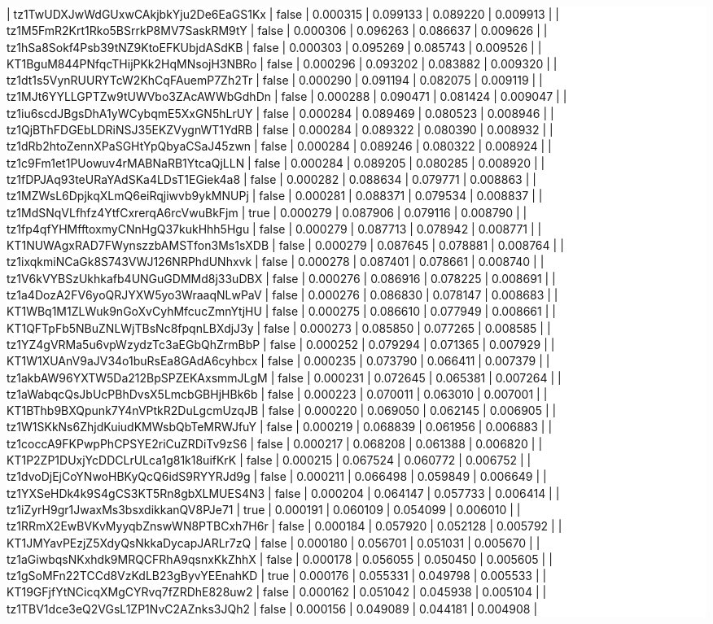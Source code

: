 | tz1TwUDXJwWdGUxwCAkjbkYju2De6EaGS1Kx | false       | 0.000315 |  0.099133 |   0.089220 |  0.009913 |
| tz1M5FmR2Krt1Rko5BSrrkP8MV7SaskRM9tY | false       | 0.000306 |  0.096263 |   0.086637 |  0.009626 |
| tz1hSa8Sokf4Psb39tNZ9KtoEFKUbjdASdKB | false       | 0.000303 |  0.095269 |   0.085743 |  0.009526 |
| KT1BguM844PNfqcTHijPKk2HqMNsojH3NBRo | false       | 0.000296 |  0.093202 |   0.083882 |  0.009320 |
| tz1dt1s5VynRUURYTcW2KhCqFAuemP7Zh2Tr | false       | 0.000290 |  0.091194 |   0.082075 |  0.009119 |
| tz1MJt6YYLLGPTZw9tUWVbo3ZAcAWWbGdhDn | false       | 0.000288 |  0.090471 |   0.081424 |  0.009047 |
| tz1iu6scdJBgsDhA1yWCybqmE5XxGN5hLrUY | false       | 0.000284 |  0.089469 |   0.080523 |  0.008946 |
| tz1QjBThFDGEbLDRiNSJ35EKZVygnWT1YdRB | false       | 0.000284 |  0.089322 |   0.080390 |  0.008932 |
| tz1dRb2htoZennXPaSGHtYpQbyaCSaJ45zwn | false       | 0.000284 |  0.089246 |   0.080322 |  0.008924 |
| tz1c9Fm1et1PUowuv4rMABNaRB1YtcaQjLLN | false       | 0.000284 |  0.089205 |   0.080285 |  0.008920 |
| tz1fDPJAq93teURaYAdSKa4LDsT1EGiek4a8 | false       | 0.000282 |  0.088634 |   0.079771 |  0.008863 |
| tz1MZWsL6DpjkqXLmQ6eiRqjiwvb9ykMNUPj | false       | 0.000281 |  0.088371 |   0.079534 |  0.008837 |
| tz1MdSNqVLfhfz4YtfCxrerqA6rcVwuBkFjm | true        | 0.000279 |  0.087906 |   0.079116 |  0.008790 |
| tz1fp4qfYHMfftoxmyCNnHgQ37kukHhh5Hgu | false       | 0.000279 |  0.087713 |   0.078942 |  0.008771 |
| KT1NUWAgxRAD7FWynszzbAMSTfon3Ms1sXDB | false       | 0.000279 |  0.087645 |   0.078881 |  0.008764 |
| tz1ixqkmiNCaGk8S743VWJ126NRPhdUNhxvk | false       | 0.000278 |  0.087401 |   0.078661 |  0.008740 |
| tz1V6kVYBSzUkhkafb4UNGuGDMMd8j33uDBX | false       | 0.000276 |  0.086916 |   0.078225 |  0.008691 |
| tz1a4DozA2FV6yoQRJYXW5yo3WraaqNLwPaV | false       | 0.000276 |  0.086830 |   0.078147 |  0.008683 |
| KT1WBq1M1ZLWuk9nGoXvCyhMfcucZmnYtjHU | false       | 0.000275 |  0.086610 |   0.077949 |  0.008661 |
| KT1QFTpFb5NBuZNLWjTBsNc8fpqnLBXdjJ3y | false       | 0.000273 |  0.085850 |   0.077265 |  0.008585 |
| tz1YZ4gVRMa5u6vpWzydzTc3aEGbQhZrmBbP | false       | 0.000252 |  0.079294 |   0.071365 |  0.007929 |
| KT1W1XUAnV9aJV34o1buRsEa8GAdA6cyhbcx | false       | 0.000235 |  0.073790 |   0.066411 |  0.007379 |
| tz1akbAW96YXTW5Da212BpSPZEKAxsmmJLgM | false       | 0.000231 |  0.072645 |   0.065381 |  0.007264 |
| tz1aWabqcQsJbUcPBhDvsX5LmcbGBHjHBk6b | false       | 0.000223 |  0.070011 |   0.063010 |  0.007001 |
| KT1BThb9BXQpunk7Y4nVPtkR2DuLgcmUzqJB | false       | 0.000220 |  0.069050 |   0.062145 |  0.006905 |
| tz1W1SKkNs6ZhjdKuiudKMWsbQbTeMRWJfuY | false       | 0.000219 |  0.068839 |   0.061956 |  0.006883 |
| tz1coccA9FKPwpPhCPSYE2riCuZRDiTv9zS6 | false       | 0.000217 |  0.068208 |   0.061388 |  0.006820 |
| KT1P2ZP1DUxjYcDDCLrULca1g81k18uifKrK | false       | 0.000215 |  0.067524 |   0.060772 |  0.006752 |
| tz1dvoDjEjCoYNwoHBKyQcQ6idS9RYYRJd9g | false       | 0.000211 |  0.066498 |   0.059849 |  0.006649 |
| tz1YXSeHDk4k9S4gCS3KT5Rn8gbXLMUES4N3 | false       | 0.000204 |  0.064147 |   0.057733 |  0.006414 |
| tz1iZyrH9gr1JwaxMs3bsxdikkanQV8PJe71 | true        | 0.000191 |  0.060109 |   0.054099 |  0.006010 |
| tz1RRmX2EwBVKvMyyqbZnswWN8PTBCxh7H6r | false       | 0.000184 |  0.057920 |   0.052128 |  0.005792 |
| KT1JMYavPEzjZ5XdyQsNkkaDycapJARLr7zQ | false       | 0.000180 |  0.056701 |   0.051031 |  0.005670 |
| tz1aGiwbqsNKxhdk9MRQCFRhA9qsnxKkZhhX | false       | 0.000178 |  0.056055 |   0.050450 |  0.005605 |
| tz1gSoMFn22TCCd8VzKdLB23gByvYEEnahKD | true        | 0.000176 |  0.055331 |   0.049798 |  0.005533 |
| KT19GFjfYtNCicqXMgCYRvq7fZRDhE828uw2 | false       | 0.000162 |  0.051042 |   0.045938 |  0.005104 |
| tz1TBV1dce3eQ2VGsL1ZP1NvC2AZnks3JQh2 | false       | 0.000156 |  0.049089 |   0.044181 |  0.004908 |